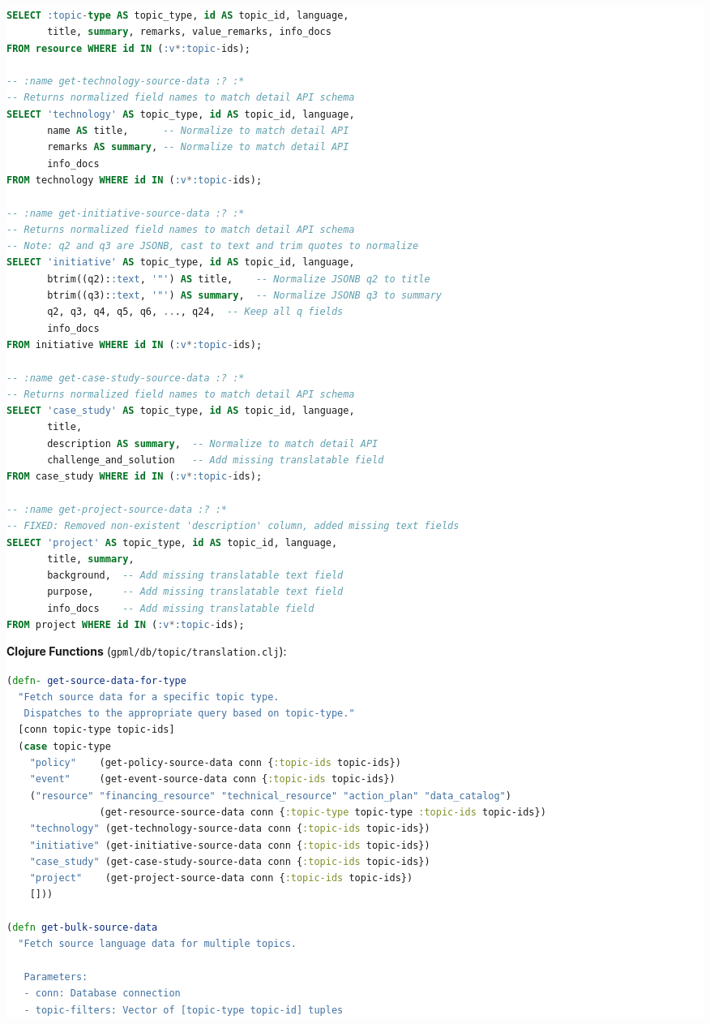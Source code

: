 ```sql
SELECT :topic-type AS topic_type, id AS topic_id, language,
       title, summary, remarks, value_remarks, info_docs
FROM resource WHERE id IN (:v*:topic-ids);

-- :name get-technology-source-data :? :*
-- Returns normalized field names to match detail API schema
SELECT 'technology' AS topic_type, id AS topic_id, language,
       name AS title,      -- Normalize to match detail API
       remarks AS summary, -- Normalize to match detail API
       info_docs
FROM technology WHERE id IN (:v*:topic-ids);

-- :name get-initiative-source-data :? :*
-- Returns normalized field names to match detail API schema
-- Note: q2 and q3 are JSONB, cast to text and trim quotes to normalize
SELECT 'initiative' AS topic_type, id AS topic_id, language,
       btrim((q2)::text, '"') AS title,    -- Normalize JSONB q2 to title
       btrim((q3)::text, '"') AS summary,  -- Normalize JSONB q3 to summary
       q2, q3, q4, q5, q6, ..., q24,  -- Keep all q fields
       info_docs
FROM initiative WHERE id IN (:v*:topic-ids);

-- :name get-case-study-source-data :? :*
-- Returns normalized field names to match detail API schema
SELECT 'case_study' AS topic_type, id AS topic_id, language,
       title,
       description AS summary,  -- Normalize to match detail API
       challenge_and_solution   -- Add missing translatable field
FROM case_study WHERE id IN (:v*:topic-ids);

-- :name get-project-source-data :? :*
-- FIXED: Removed non-existent 'description' column, added missing text fields
SELECT 'project' AS topic_type, id AS topic_id, language,
       title, summary,
       background,  -- Add missing translatable text field
       purpose,     -- Add missing translatable text field
       info_docs    -- Add missing translatable field
FROM project WHERE id IN (:v*:topic-ids);
```

**Clojure Functions** (`gpml/db/topic/translation.clj`):
```clojure
(defn- get-source-data-for-type
  "Fetch source data for a specific topic type.
   Dispatches to the appropriate query based on topic-type."
  [conn topic-type topic-ids]
  (case topic-type
    "policy"    (get-policy-source-data conn {:topic-ids topic-ids})
    "event"     (get-event-source-data conn {:topic-ids topic-ids})
    ("resource" "financing_resource" "technical_resource" "action_plan" "data_catalog")
                (get-resource-source-data conn {:topic-type topic-type :topic-ids topic-ids})
    "technology" (get-technology-source-data conn {:topic-ids topic-ids})
    "initiative" (get-initiative-source-data conn {:topic-ids topic-ids})
    "case_study" (get-case-study-source-data conn {:topic-ids topic-ids})
    "project"    (get-project-source-data conn {:topic-ids topic-ids})
    []))

(defn get-bulk-source-data
  "Fetch source language data for multiple topics.

   Parameters:
   - conn: Database connection
   - topic-filters: Vector of [topic-type topic-id] tuples

```